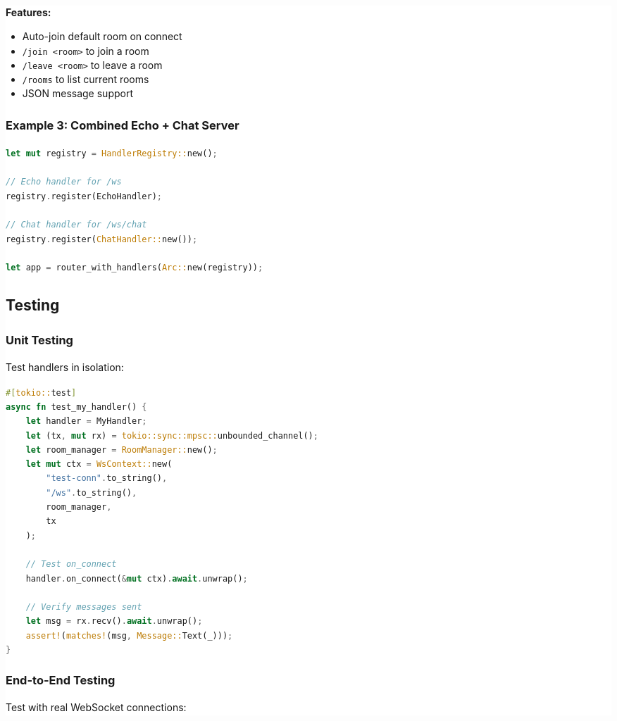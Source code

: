 **Features:**
- Auto-join default room on connect
- `/join <room>` to join a room
- `/leave <room>` to leave a room
- `/rooms` to list current rooms
- JSON message support

### Example 3: Combined Echo + Chat Server

```rust
let mut registry = HandlerRegistry::new();

// Echo handler for /ws
registry.register(EchoHandler);

// Chat handler for /ws/chat
registry.register(ChatHandler::new());

let app = router_with_handlers(Arc::new(registry));
```

## Testing

### Unit Testing

Test handlers in isolation:

```rust
#[tokio::test]
async fn test_my_handler() {
    let handler = MyHandler;
    let (tx, mut rx) = tokio::sync::mpsc::unbounded_channel();
    let room_manager = RoomManager::new();
    let mut ctx = WsContext::new(
        "test-conn".to_string(),
        "/ws".to_string(),
        room_manager,
        tx
    );

    // Test on_connect
    handler.on_connect(&mut ctx).await.unwrap();

    // Verify messages sent
    let msg = rx.recv().await.unwrap();
    assert!(matches!(msg, Message::Text(_)));
}
```

### End-to-End Testing

Test with real WebSocket connections:
